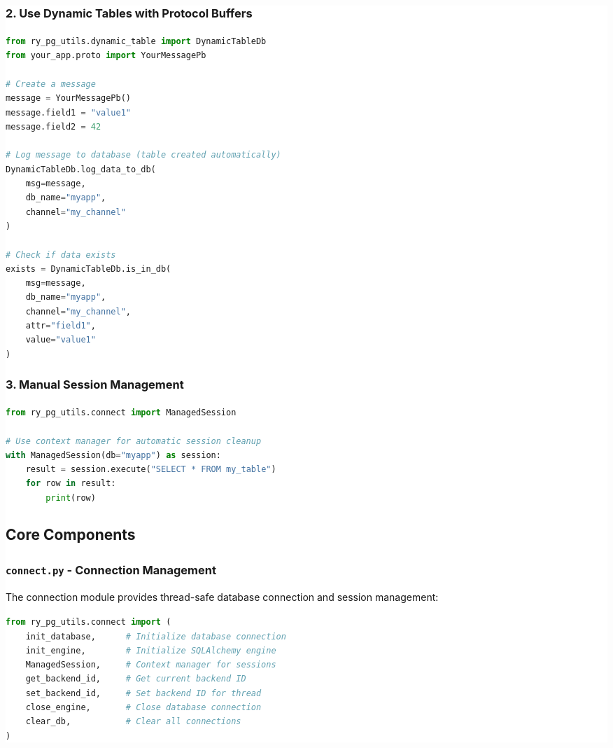 ### 2. Use Dynamic Tables with Protocol Buffers

```python
from ry_pg_utils.dynamic_table import DynamicTableDb
from your_app.proto import YourMessagePb

# Create a message
message = YourMessagePb()
message.field1 = "value1"
message.field2 = 42

# Log message to database (table created automatically)
DynamicTableDb.log_data_to_db(
    msg=message,
    db_name="myapp",
    channel="my_channel"
)

# Check if data exists
exists = DynamicTableDb.is_in_db(
    msg=message,
    db_name="myapp",
    channel="my_channel",
    attr="field1",
    value="value1"
)
```

### 3. Manual Session Management

```python
from ry_pg_utils.connect import ManagedSession

# Use context manager for automatic session cleanup
with ManagedSession(db="myapp") as session:
    result = session.execute("SELECT * FROM my_table")
    for row in result:
        print(row)
```

## Core Components

### `connect.py` - Connection Management

The connection module provides thread-safe database connection and session management:

```python
from ry_pg_utils.connect import (
    init_database,      # Initialize database connection
    init_engine,        # Initialize SQLAlchemy engine
    ManagedSession,     # Context manager for sessions
    get_backend_id,     # Get current backend ID
    set_backend_id,     # Set backend ID for thread
    close_engine,       # Close database connection
    clear_db,           # Clear all connections
)
```
